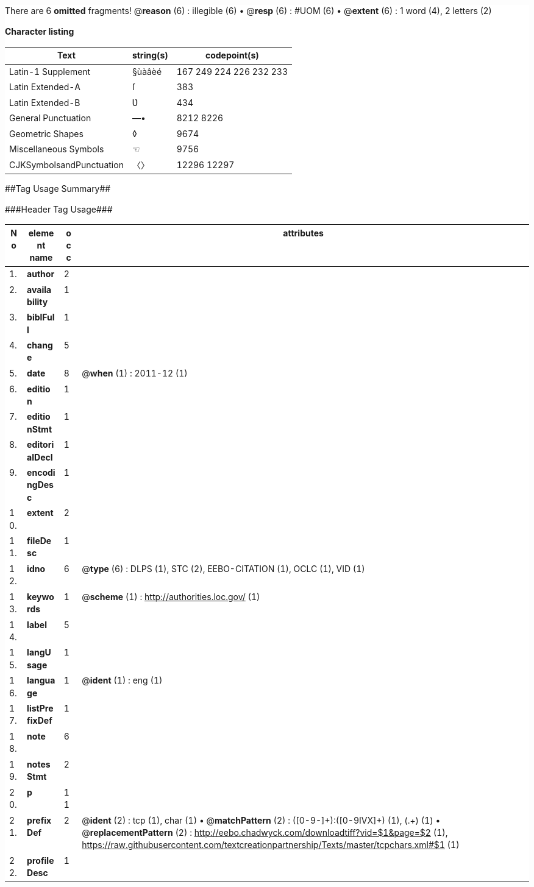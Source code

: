 There are 6 **omitted** fragments! 
 @__reason__ (6) : illegible (6)  •  @__resp__ (6) : #UOM (6)  •  @__extent__ (6) : 1 word (4), 2 letters (2)

**Character listing**


|Text|string(s)|codepoint(s)|
|---|---|---|
|Latin-1 Supplement|§ùàâèé|167 249 224 226 232 233|
|Latin Extended-A|ſ|383|
|Latin Extended-B|Ʋ|434|
|General Punctuation|—•|8212 8226|
|Geometric Shapes|◊|9674|
|Miscellaneous Symbols|☜|9756|
|CJKSymbolsandPunctuation|〈〉|12296 12297|

##Tag Usage Summary##

###Header Tag Usage###

|No|element name|occ|attributes|
|---|---|---|---|
|1.|__author__|2||
|2.|__availability__|1||
|3.|__biblFull__|1||
|4.|__change__|5||
|5.|__date__|8| @__when__ (1) : 2011-12 (1)|
|6.|__edition__|1||
|7.|__editionStmt__|1||
|8.|__editorialDecl__|1||
|9.|__encodingDesc__|1||
|10.|__extent__|2||
|11.|__fileDesc__|1||
|12.|__idno__|6| @__type__ (6) : DLPS (1), STC (2), EEBO-CITATION (1), OCLC (1), VID (1)|
|13.|__keywords__|1| @__scheme__ (1) : http://authorities.loc.gov/ (1)|
|14.|__label__|5||
|15.|__langUsage__|1||
|16.|__language__|1| @__ident__ (1) : eng (1)|
|17.|__listPrefixDef__|1||
|18.|__note__|6||
|19.|__notesStmt__|2||
|20.|__p__|11||
|21.|__prefixDef__|2| @__ident__ (2) : tcp (1), char (1)  •  @__matchPattern__ (2) : ([0-9\-]+):([0-9IVX]+) (1), (.+) (1)  •  @__replacementPattern__ (2) : http://eebo.chadwyck.com/downloadtiff?vid=$1&page=$2 (1), https://raw.githubusercontent.com/textcreationpartnership/Texts/master/tcpchars.xml#$1 (1)|
|22.|__profileDesc__|1||